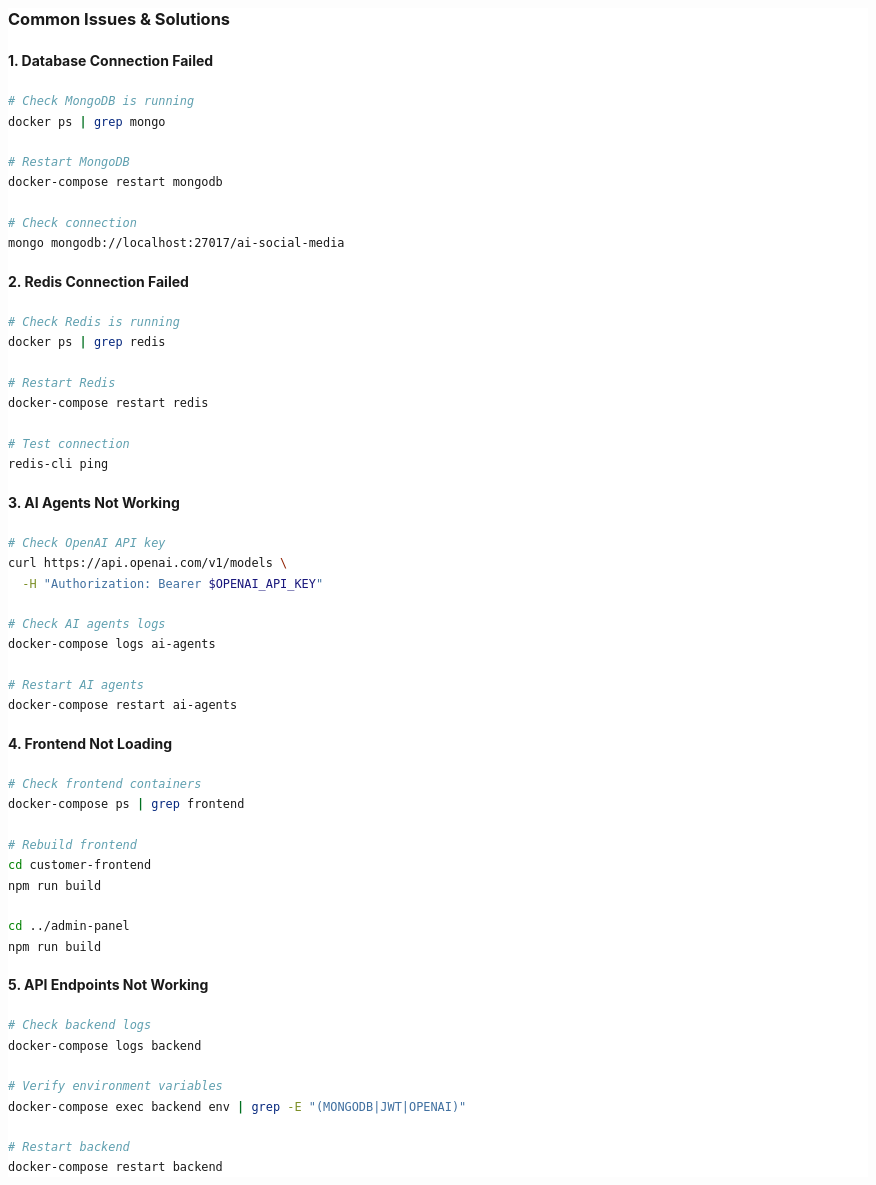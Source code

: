 ### Common Issues & Solutions

#### 1. Database Connection Failed
```bash
# Check MongoDB is running
docker ps | grep mongo

# Restart MongoDB
docker-compose restart mongodb

# Check connection
mongo mongodb://localhost:27017/ai-social-media
```

#### 2. Redis Connection Failed
```bash
# Check Redis is running
docker ps | grep redis

# Restart Redis
docker-compose restart redis

# Test connection
redis-cli ping
```

#### 3. AI Agents Not Working
```bash
# Check OpenAI API key
curl https://api.openai.com/v1/models \
  -H "Authorization: Bearer $OPENAI_API_KEY"

# Check AI agents logs
docker-compose logs ai-agents

# Restart AI agents
docker-compose restart ai-agents
```

#### 4. Frontend Not Loading
```bash
# Check frontend containers
docker-compose ps | grep frontend

# Rebuild frontend
cd customer-frontend
npm run build

cd ../admin-panel
npm run build
```

#### 5. API Endpoints Not Working
```bash
# Check backend logs
docker-compose logs backend

# Verify environment variables
docker-compose exec backend env | grep -E "(MONGODB|JWT|OPENAI)"

# Restart backend
docker-compose restart backend
```
